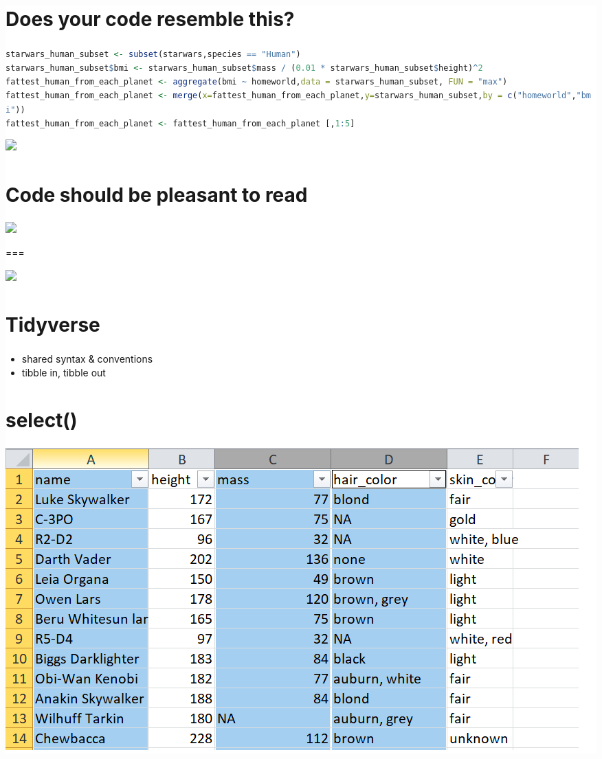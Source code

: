 Does your code resemble this?
===




```r
starwars_human_subset <- subset(starwars,species == "Human")
starwars_human_subset$bmi <- starwars_human_subset$mass / (0.01 * starwars_human_subset$height)^2
fattest_human_from_each_planet <- aggregate(bmi ~ homeworld,data = starwars_human_subset, FUN = "max")
fattest_human_from_each_planet <- merge(x=fattest_human_from_each_planet,y=starwars_human_subset,by = c("homeworld","bmi"))
fattest_human_from_each_planet <- fattest_human_from_each_planet [,1:5]
```

![](https://jamesskemp.github.io/gits-matrix/images/green6.jpg)


Code should be pleasant to read
====

![](https://media.giphy.com/media/OWyYSmZT43pxm/giphy.gif)


===

![](https://www.tidyverse.org/images/tidyverse-default.png)

Tidyverse
===

- shared syntax & conventions
- tibble in, tibble out

select()
===

![](img/xls-select.PNG)
